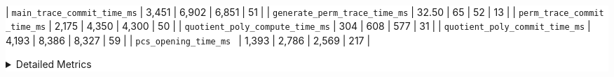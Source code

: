 | `main_trace_commit_time_ms` |  3,451 |  6,902 |  6,851 |  51 |
| `generate_perm_trace_time_ms` |  32.50 |  65 |  52 |  13 |
| `perm_trace_commit_time_ms` |  2,175 |  4,350 |  4,300 |  50 |
| `quotient_poly_compute_time_ms` |  304 |  608 |  577 |  31 |
| `quotient_poly_commit_time_ms` |  4,193 |  8,386 |  8,327 |  59 |
| `pcs_opening_time_ms ` |  1,393 |  2,786 |  2,569 |  217 |



<details>
<summary>Detailed Metrics</summary>

| air_name | block_number | quotient_deg | interactions | constraints |
| --- | --- | --- | --- | --- |
| AccessAdapterAir<16> | 22000743 | 2 | 5 | 12 | 
| AccessAdapterAir<2> | 22000743 | 2 | 5 | 12 | 
| AccessAdapterAir<32> | 22000743 | 2 | 5 | 12 | 
| AccessAdapterAir<4> | 22000743 | 2 | 5 | 12 | 
| AccessAdapterAir<8> | 22000743 | 2 | 5 | 12 | 
| BitwiseOperationLookupAir<8> | 22000743 | 2 | 2 | 4 | 
| KeccakVmAir | 22000743 | 2 | 321 | 4,513 | 
| MemoryMerkleAir<8> | 22000743 | 2 | 4 | 39 | 
| PersistentBoundaryAir<8> | 22000743 | 2 | 3 | 7 | 
| PhantomAir | 22000743 | 2 | 3 | 5 | 
| Poseidon2PeripheryAir<BabyBearParameters>, 1> | 22000743 | 2 | 1 | 286 | 
| ProgramAir | 22000743 | 1 | 1 | 4 | 
| RangeTupleCheckerAir<2> | 22000743 | 1 | 1 | 4 | 
| Rv32HintStoreAir | 22000743 | 2 | 18 | 28 | 
| Sha256VmAir | 22000743 | 2 | 50 | 663 | 
| VariableRangeCheckerAir | 22000743 | 1 | 1 | 4 | 
| VmAirWrapper<Rv32BaseAluAdapterAir, BaseAluCoreAir<4, 8> | 22000743 | 2 | 20 | 37 | 
| VmAirWrapper<Rv32BaseAluAdapterAir, LessThanCoreAir<4, 8> | 22000743 | 2 | 18 | 40 | 
| VmAirWrapper<Rv32BaseAluAdapterAir, ShiftCoreAir<4, 8> | 22000743 | 2 | 24 | 91 | 
| VmAirWrapper<Rv32BranchAdapterAir, BranchEqualCoreAir<4> | 22000743 | 2 | 11 | 20 | 
| VmAirWrapper<Rv32BranchAdapterAir, BranchLessThanCoreAir<4, 8> | 22000743 | 2 | 13 | 35 | 
| VmAirWrapper<Rv32CondRdWriteAdapterAir, Rv32JalLuiCoreAir> | 22000743 | 2 | 10 | 18 | 
| VmAirWrapper<Rv32HeapAdapterAir<2, 32, 32>, BaseAluCoreAir<32, 8> | 22000743 | 2 | 61 | 126 | 
| VmAirWrapper<Rv32HeapAdapterAir<2, 32, 32>, LessThanCoreAir<32, 8> | 22000743 | 2 | 31 | 129 | 
| VmAirWrapper<Rv32HeapAdapterAir<2, 32, 32>, MultiplicationCoreAir<32, 8> | 22000743 | 2 | 61 | 57 | 
| VmAirWrapper<Rv32HeapAdapterAir<2, 32, 32>, ShiftCoreAir<32, 8> | 22000743 | 2 | 79 | 2,161 | 
| VmAirWrapper<Rv32HeapBranchAdapterAir<2, 32>, BranchEqualCoreAir<32> | 22000743 | 2 | 20 | 55 | 
| VmAirWrapper<Rv32HeapBranchAdapterAir<2, 32>, BranchLessThanCoreAir<32, 8> | 22000743 | 2 | 22 | 126 | 